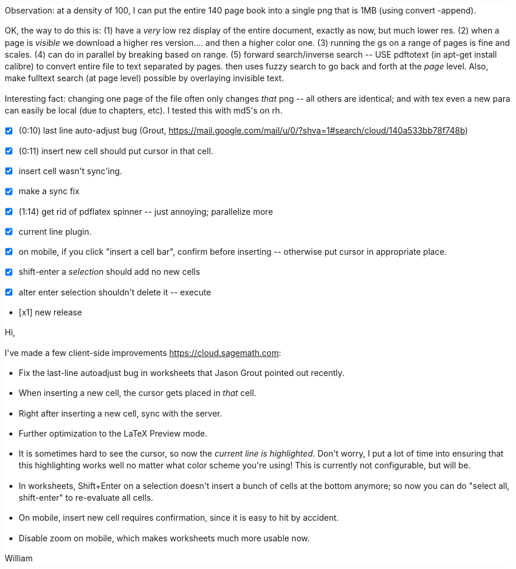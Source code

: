 Observation: at a density of 100, I can put the entire 140 page book into a single png that is 1MB (using convert -append).

OK, the way to do this is:
  (1) have a *very* low rez display of the entire document, exactly as now, but much lower res.
  (2) when a page is *visible* we download a higher res version.... and then a higher color one.
  (3) running the gs on a range of pages is fine and scales.
  (4) can do in parallel by breaking based on range.
  (5) forward search/inverse search -- USE pdftotext (in apt-get install calibre) to convert entire file to text separated by pages.
      then uses fuzzy search to go back and forth at the *page* level.
      Also, make fulltext search (at page level) possible by overlaying invisible text.

Interesting fact: changing one page of the file often only changes *that* png -- all others are identical; and with
tex even a new para can easily be local (due to chapters, etc).  I tested this with md5's on rh.



- [x] (0:10) last line auto-adjust bug (Grout, https://mail.google.com/mail/u/0/?shva=1#search/cloud/140a533bb78f748b)

- [x] (0:11) insert new cell should put cursor in that cell.

- [x] insert cell wasn't sync'ing.

- [x] make a sync fix

- [x] (1:14) get rid of pdflatex spinner -- just annoying; parallelize more

- [x] current line plugin.

- [x] on mobile, if you click "insert a cell bar", confirm before inserting -- otherwise put cursor in appropriate place.

- [x] shift-enter a *selection* should add no new cells
- [x] alter enter selection shouldn't delete it -- execute

- [x1] new release

Hi,

I've made a few client-side improvements https://cloud.sagemath.com:

  - Fix the last-line autoadjust bug in worksheets that Jason Grout pointed out recently.

  - When inserting a new cell, the cursor gets placed in *that* cell.

  - Right after inserting a new cell, sync with the server.

  - Further optimization to the LaTeX Preview mode.

  - It is sometimes hard to see the cursor, so now the *current line is highlighted*.
    Don't worry, I put a lot of time into ensuring that this highlighting works
    well no matter what color scheme you're using! This is currently not
    configurable, but will be.

  - In worksheets, Shift+Enter on a selection doesn't insert a bunch of cells at the bottom
    anymore; so now you can do "select all, shift-enter" to re-evaluate all cells.

  - On mobile, insert new cell requires confirmation, since it is easy to hit by accident.

  - Disable zoom on mobile, which makes worksheets much more usable now.

William

